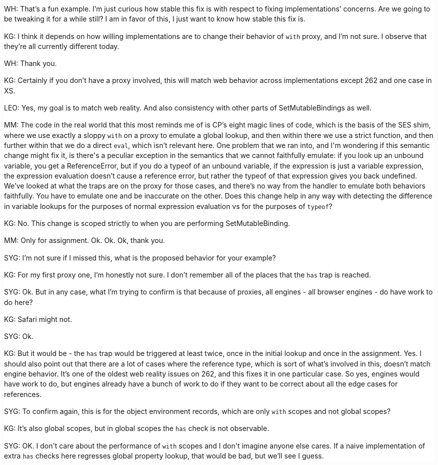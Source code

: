 WH: That’s a fun example. I’m just curious how stable this fix is with respect to fixing implementations’ concerns. Are we going to be tweaking it for a while still? I am in favor of this, I just want to know how stable this fix is.

KG: I think it depends on how willing implementations are to change their behavior of `with` proxy, and I’m not sure. I observe that they’re all currently different today.

WH: Thank you.

KG: Certainly if you don’t have a proxy involved, this will match web behavior across implementations except 262 and one case in XS.

LEO: Yes, my goal is to match web reality. And also consistency with other parts of SetMutableBindings as well.

MM: The code in the real world that this most reminds me of is CP’s eight magic lines of code, which is the basis of the SES shim, where we use exactly a sloppy `with` on a proxy to emulate a global lookup, and then within there we use a strict function, and then further within that we do a direct `eval`, which isn’t relevant here. One problem that we ran into, and I'm wondering if this semantic change might fix it, is there's a peculiar exception in the semantics that we cannot faithfully emulate: if you look up an unbound variable, you get a ReferenceError, but if you do a typeof of an unbound variable, if the expression is just a variable expression, the expression evaluation doesn’t cause a reference error, but rather the typeof of that expression gives you back undefined. We’ve looked at what the traps are on the proxy for those cases, and there’s no way from the handler to emulate both behaviors faithfully. You have to emulate one and be inaccurate on the other. Does this change help in any way with detecting the difference in variable lookups for the purposes of normal expression evaluation vs for the purposes of `typeof`?

KG: No. This change is scoped strictly to when you are performing SetMutableBinding.

MM: Only for assignment. Ok. Ok. Ok, thank you.

SYG: I’m not sure if I missed this, what is the proposed behavior for your example?

KG: For my first proxy one, I’m honestly not sure. I don’t remember all of the places that the `has` trap is reached.

SYG: Ok. But in any case, what I’m trying to confirm is that because of proxies, all engines - all browser engines - do have work to do here?

KG: Safari might not.

SYG: Ok.

KG: But it would be - the `has` trap would be triggered at least twice, once in the initial lookup and once in the assignment. Yes. I should also point out that there are a lot of cases where the reference type, which is sort of what’s involved in this, doesn’t match engine behavior. It’s one of the oldest web reality issues on 262, and this fixes it in one particular case. So yes, engines would have work to do, but engines already have a bunch of work to do if they want to be correct about all the edge cases for references.

SYG: To confirm again, this is for the object environment records, which are only `with` scopes and not global scopes?

KG: It’s also global scopes, but in global scopes the `has` check is not observable.

SYG: OK. I don't care about the performance of `with` scopes and I don't imagine anyone else cares. If a naive implementation of extra `has` checks here regresses global property lookup, that would be bad, but we’ll see I guess.
